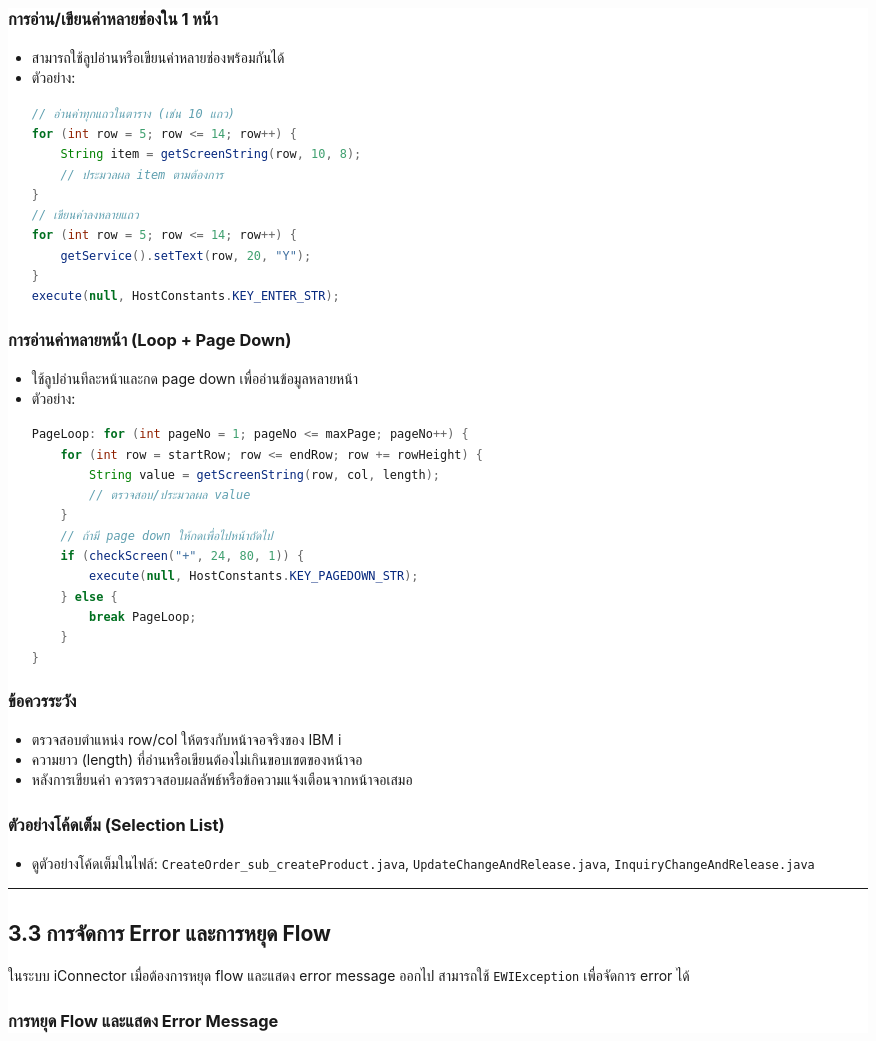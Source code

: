 ### การอ่าน/เขียนค่าหลายช่องใน 1 หน้า
- สามารถใช้ลูปอ่านหรือเขียนค่าหลายช่องพร้อมกันได้
- ตัวอย่าง:
  ```java
  // อ่านค่าทุกแถวในตาราง (เช่น 10 แถว)
  for (int row = 5; row <= 14; row++) {
      String item = getScreenString(row, 10, 8);
      // ประมวลผล item ตามต้องการ
  }
  // เขียนค่าลงหลายแถว
  for (int row = 5; row <= 14; row++) {
      getService().setText(row, 20, "Y");
  }
  execute(null, HostConstants.KEY_ENTER_STR);
  ```

### การอ่านค่าหลายหน้า (Loop + Page Down)
- ใช้ลูปอ่านทีละหน้าและกด page down เพื่ออ่านข้อมูลหลายหน้า
- ตัวอย่าง:
  ```java
  PageLoop: for (int pageNo = 1; pageNo <= maxPage; pageNo++) {
      for (int row = startRow; row <= endRow; row += rowHeight) {
          String value = getScreenString(row, col, length);
          // ตรวจสอบ/ประมวลผล value
      }
      // ถ้ามี page down ให้กดเพื่อไปหน้าถัดไป
      if (checkScreen("+", 24, 80, 1)) {
          execute(null, HostConstants.KEY_PAGEDOWN_STR);
      } else {
          break PageLoop;
      }
  }
  ```

### ข้อควรระวัง
- ตรวจสอบตำแหน่ง row/col ให้ตรงกับหน้าจอจริงของ IBM i
- ความยาว (length) ที่อ่านหรือเขียนต้องไม่เกินขอบเขตของหน้าจอ
- หลังการเขียนค่า ควรตรวจสอบผลลัพธ์หรือข้อความแจ้งเตือนจากหน้าจอเสมอ

### ตัวอย่างโค้ดเต็ม (Selection List)
- ดูตัวอย่างโค้ดเต็มในไฟล์: `CreateOrder_sub_createProduct.java`, `UpdateChangeAndRelease.java`, `InquiryChangeAndRelease.java`

---

## 3.3 การจัดการ Error และการหยุด Flow

ในระบบ iConnector เมื่อต้องการหยุด flow และแสดง error message ออกไป สามารถใช้ `EWIException` เพื่อจัดการ error ได้

### การหยุด Flow และแสดง Error Message
